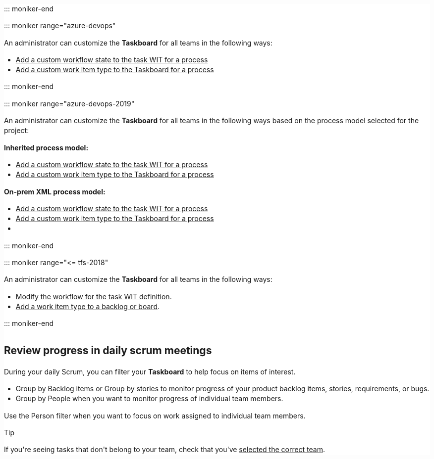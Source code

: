 ::: moniker-end

::: moniker range="azure-devops"

An administrator can customize the **Taskboard** for all teams in the following ways:

* [Add a custom workflow state to the task WIT for a process](../../organizations/settings/work/customize-process-workflow.md)
* [Add a custom work item type to the Taskboard for a process](../../organizations/settings/work/customize-process-backlogs-boards.md)

::: moniker-end

::: moniker range="azure-devops-2019"

An administrator can customize the **Taskboard** for all teams in the following ways based on the process model selected for the project:

**Inherited process model:**

* [Add a custom workflow state to the task WIT for a process](../../organizations/settings/work/customize-process-workflow.md)
* [Add a custom work item type to the Taskboard for a process](../../organizations/settings/work/customize-process-backlogs-boards.md)

**On-prem XML process model:**

* [Add a custom workflow state to the task WIT for a process](../../organizations/settings/work/customize-process-workflow.md)
* [Add a custom work item type to the Taskboard for a process](../../organizations/settings/work/customize-process-backlogs-boards.md)
*

::: moniker-end

::: moniker range="<= tfs-2018"

An administrator can customize the **Taskboard** for all teams in the following ways:

* [Modify the workflow for the task WIT definition](../../reference/xml/change-workflow-wit.md).
* [Add a work item type to a backlog or board](../../reference/add-wits-to-backlogs-and-boards.md).

::: moniker-end

<a id="review-progress"> </a>

## Review progress in daily scrum meetings

During your daily Scrum, you can filter your **Taskboard** to help focus on items of interest.

* Group by Backlog items or Group by stories to monitor progress of your product backlog items, stories, requirements, or bugs.
* Group by People when you want to monitor progress of individual team members.

Use the Person filter when you want to focus on work assigned to individual team members.

> [!TIP]
> If you're seeing tasks that don't belong to your team, check that you've [selected the correct team](../../project/navigation/go-to-project-repo.md?toc=/azure/devops/boards/sprints/toc.json&bc=/azure/devops/boards/sprints/breadcrumb/toc.json).
